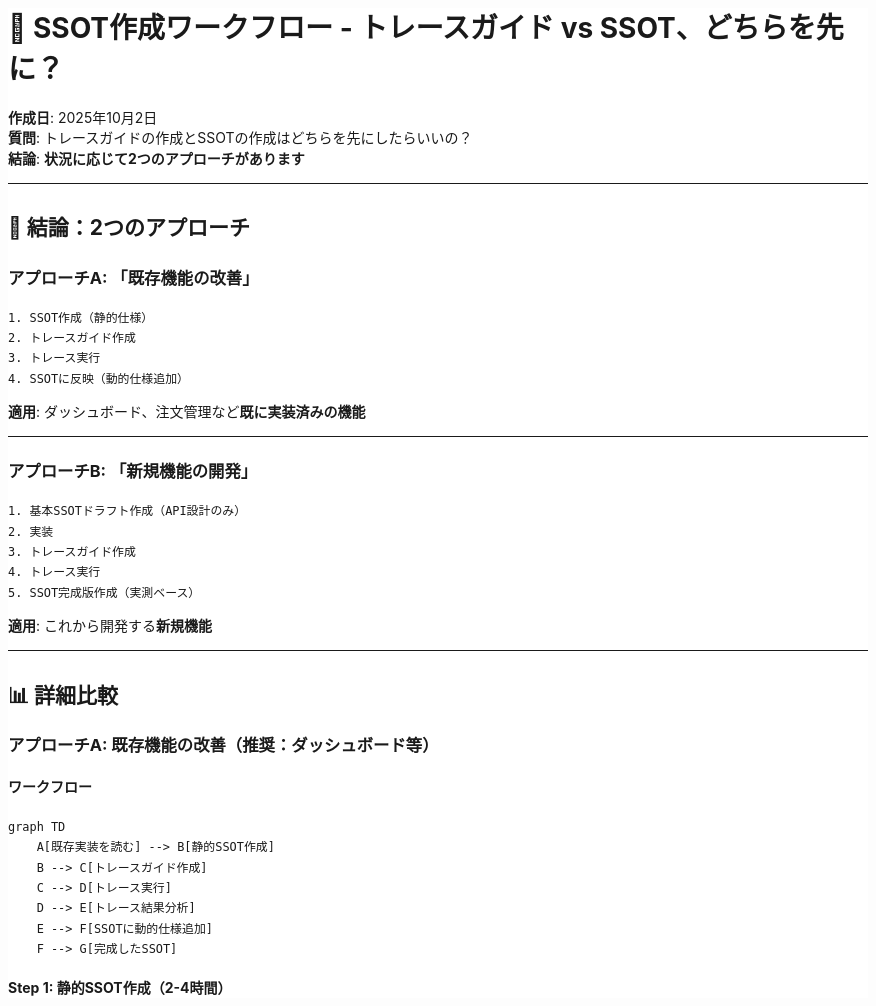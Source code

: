 # 📐 SSOT作成ワークフロー - トレースガイド vs SSOT、どちらを先に？

**作成日**: 2025年10月2日  
**質問**: トレースガイドの作成とSSOTの作成はどちらを先にしたらいいの？  
**結論**: **状況に応じて2つのアプローチがあります**

---

## 🎯 結論：2つのアプローチ

### アプローチA: 「既存機能の改善」
```
1. SSOT作成（静的仕様）
2. トレースガイド作成
3. トレース実行
4. SSOTに反映（動的仕様追加）
```
**適用**: ダッシュボード、注文管理など**既に実装済みの機能**

---

### アプローチB: 「新規機能の開発」
```
1. 基本SSOTドラフト作成（API設計のみ）
2. 実装
3. トレースガイド作成
4. トレース実行
5. SSOT完成版作成（実測ベース）
```
**適用**: これから開発する**新規機能**

---

## 📊 詳細比較

### アプローチA: 既存機能の改善（推奨：ダッシュボード等）

#### ワークフロー

```mermaid
graph TD
    A[既存実装を読む] --> B[静的SSOT作成]
    B --> C[トレースガイド作成]
    C --> D[トレース実行]
    D --> E[トレース結果分析]
    E --> F[SSOTに動的仕様追加]
    F --> G[完成したSSOT]
```

#### Step 1: 静的SSOT作成（2-4時間）
